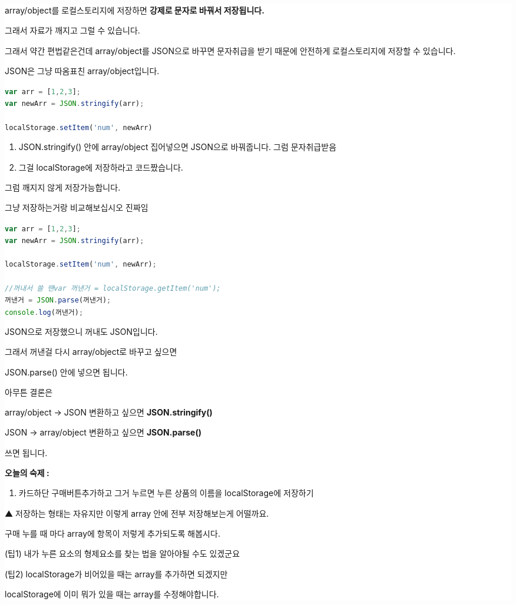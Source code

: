 array/object를 로컬스토리지에 저장하면 **강제로 문자로 바꿔서 저장됩니다.**

그래서 자료가 깨지고 그럴 수 있습니다.

그래서 약간 편법같은건데 array/object를 JSON으로 바꾸면 문자취급을 받기 때문에 안전하게 로컬스토리지에 저장할 수 있습니다.

JSON은 그냥 따옴표친 array/object입니다.

```jsx
var arr = [1,2,3];
var newArr = JSON.stringify(arr);

localStorage.setItem('num', newArr)
```

1. JSON.stringify() 안에 array/object 집어넣으면 JSON으로 바꿔줍니다. 그럼 문자취급받음

2. 그걸 localStorage에 저장하라고 코드짰습니다.

그럼 깨지지 않게 저장가능합니다.

그냥 저장하는거랑 비교해보십시오 진짜임

```jsx
var arr = [1,2,3];
var newArr = JSON.stringify(arr);

localStorage.setItem('num', newArr);

//꺼내서 쓸 땐var 꺼낸거 = localStorage.getItem('num');
꺼낸거 = JSON.parse(꺼낸거);
console.log(꺼낸거);
```

JSON으로 저장했으니 꺼내도 JSON입니다.

그래서 꺼낸걸 다시 array/object로 바꾸고 싶으면

JSON.parse() 안에 넣으면 됩니다.

아무튼 결론은

array/object -> JSON 변환하고 싶으면 **JSON.stringify()**

JSON -> array/object 변환하고 싶으면 **JSON.parse()**

쓰면 됩니다.

**오늘의 숙제 :**

1. 카드하단 구매버튼추가하고 그거 누르면 누른 상품의 이름을 localStorage에 저장하기


▲ 저장하는 형태는 자유지만 이렇게 array 안에 전부 저장해보는게 어떨까요.

구매 누를 때 마다 array에 항목이 저렇게 추가되도록 해봅시다.

(팁1) 내가 누른 요소의 형제요소를 찾는 법을 알아야될 수도 있겠군요

(팁2) localStorage가 비어있을 때는 array를 추가하면 되겠지만

localStorage에 이미 뭐가 있을 때는 array를 수정해야합니다.

